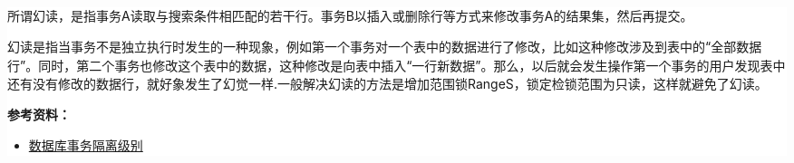 所谓幻读，是指事务A读取与搜索条件相匹配的若干行。事务B以插入或删除行等方式来修改事务A的结果集，然后再提交。

幻读是指当事务不是独立执行时发生的一种现象，例如第一个事务对一个表中的数据进行了修改，比如这种修改涉及到表中的“全部数据行”。同时，第二个事务也修改这个表中的数据，这种修改是向表中插入“一行新数据”。那么，以后就会发生操作第一个事务的用户发现表中还有没有修改的数据行，就好象发生了幻觉一样.一般解决幻读的方法是增加范围锁RangeS，锁定检锁范围为只读，这样就避免了幻读。



**参考资料：**

* [数据库事务隔离级别](https://juejin.im/post/6844903670916579336)

